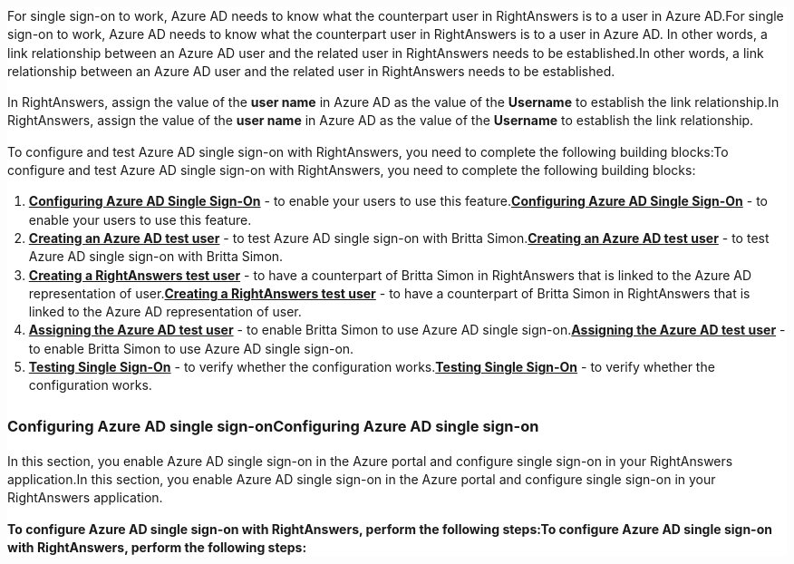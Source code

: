 <span data-ttu-id="bdc59-139">For single sign-on to work, Azure AD needs to know what the counterpart user in RightAnswers is to a user in Azure AD.</span><span class="sxs-lookup"><span data-stu-id="bdc59-139">For single sign-on to work, Azure AD needs to know what the counterpart user in RightAnswers is to a user in Azure AD.</span></span> <span data-ttu-id="bdc59-140">In other words, a link relationship between an Azure AD user and the related user in RightAnswers needs to be established.</span><span class="sxs-lookup"><span data-stu-id="bdc59-140">In other words, a link relationship between an Azure AD user and the related user in RightAnswers needs to be established.</span></span>

<span data-ttu-id="bdc59-141">In RightAnswers, assign the value of the **user name** in Azure AD as the value of the **Username** to establish the link relationship.</span><span class="sxs-lookup"><span data-stu-id="bdc59-141">In RightAnswers, assign the value of the **user name** in Azure AD as the value of the **Username** to establish the link relationship.</span></span>

<span data-ttu-id="bdc59-142">To configure and test Azure AD single sign-on with RightAnswers, you need to complete the following building blocks:</span><span class="sxs-lookup"><span data-stu-id="bdc59-142">To configure and test Azure AD single sign-on with RightAnswers, you need to complete the following building blocks:</span></span>

1. <span data-ttu-id="bdc59-143">**[Configuring Azure AD Single Sign-On](#configuring-azure-ad-single-sign-on)** - to enable your users to use this feature.</span><span class="sxs-lookup"><span data-stu-id="bdc59-143">**[Configuring Azure AD Single Sign-On](#configuring-azure-ad-single-sign-on)** - to enable your users to use this feature.</span></span>
1. <span data-ttu-id="bdc59-144">**[Creating an Azure AD test user](#creating-an-azure-ad-test-user)** - to test Azure AD single sign-on with Britta Simon.</span><span class="sxs-lookup"><span data-stu-id="bdc59-144">**[Creating an Azure AD test user](#creating-an-azure-ad-test-user)** - to test Azure AD single sign-on with Britta Simon.</span></span>
1. <span data-ttu-id="bdc59-145">**[Creating a RightAnswers test user](#creating-a-rightanswers-test-user)** - to have a counterpart of Britta Simon in RightAnswers that is linked to the Azure AD representation of user.</span><span class="sxs-lookup"><span data-stu-id="bdc59-145">**[Creating a RightAnswers test user](#creating-a-rightanswers-test-user)** - to have a counterpart of Britta Simon in RightAnswers that is linked to the Azure AD representation of user.</span></span>
1. <span data-ttu-id="bdc59-146">**[Assigning the Azure AD test user](#assigning-the-azure-ad-test-user)** - to enable Britta Simon to use Azure AD single sign-on.</span><span class="sxs-lookup"><span data-stu-id="bdc59-146">**[Assigning the Azure AD test user](#assigning-the-azure-ad-test-user)** - to enable Britta Simon to use Azure AD single sign-on.</span></span>
1. <span data-ttu-id="bdc59-147">**[Testing Single Sign-On](#testing-single-sign-on)** - to verify whether the configuration works.</span><span class="sxs-lookup"><span data-stu-id="bdc59-147">**[Testing Single Sign-On](#testing-single-sign-on)** - to verify whether the configuration works.</span></span>

### <a name="configuring-azure-ad-single-sign-on"></a><span data-ttu-id="bdc59-148">Configuring Azure AD single sign-on</span><span class="sxs-lookup"><span data-stu-id="bdc59-148">Configuring Azure AD single sign-on</span></span>

<span data-ttu-id="bdc59-149">In this section, you enable Azure AD single sign-on in the Azure portal and configure single sign-on in your RightAnswers application.</span><span class="sxs-lookup"><span data-stu-id="bdc59-149">In this section, you enable Azure AD single sign-on in the Azure portal and configure single sign-on in your RightAnswers application.</span></span>

<span data-ttu-id="bdc59-150">**To configure Azure AD single sign-on with RightAnswers, perform the following steps:**</span><span class="sxs-lookup"><span data-stu-id="bdc59-150">**To configure Azure AD single sign-on with RightAnswers, perform the following steps:**</span></span>
